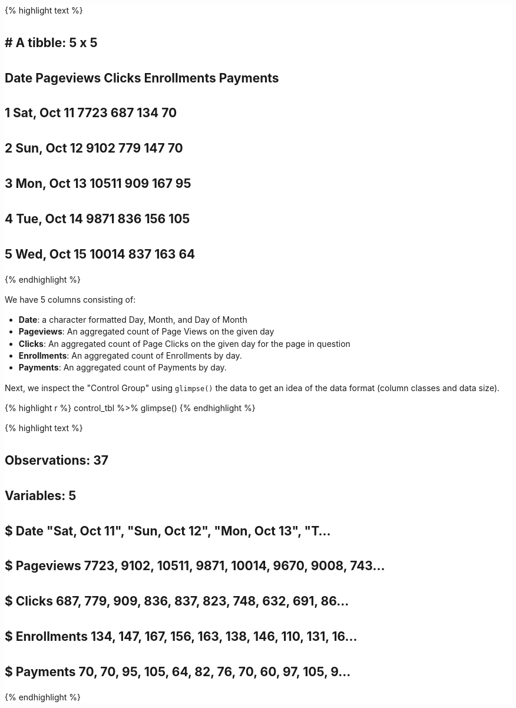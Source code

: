 {% highlight text %}
## # A tibble: 5 x 5
##   Date        Pageviews Clicks Enrollments Payments
##   <chr>           <dbl>  <dbl>       <dbl>    <dbl>
## 1 Sat, Oct 11      7723    687         134       70
## 2 Sun, Oct 12      9102    779         147       70
## 3 Mon, Oct 13     10511    909         167       95
## 4 Tue, Oct 14      9871    836         156      105
## 5 Wed, Oct 15     10014    837         163       64
{% endhighlight %}

We have 5 columns consisting of:

- __Date__: a character formatted Day, Month, and Day of Month
- __Pageviews__: An aggregated count of Page Views on the given day
- __Clicks__: An aggregated count of Page Clicks on the given day for the page in question
- __Enrollments__: An aggregated count of Enrollments by day.
- __Payments__: An aggregated count of Payments by day.

Next, we inspect the "Control Group" using `glimpse()` the data to get an idea of the data format (column classes and data size).


{% highlight r %}
control_tbl %>% glimpse()
{% endhighlight %}



{% highlight text %}
## Observations: 37
## Variables: 5
## $ Date        <chr> "Sat, Oct 11", "Sun, Oct 12", "Mon, Oct 13", "T…
## $ Pageviews   <dbl> 7723, 9102, 10511, 9871, 10014, 9670, 9008, 743…
## $ Clicks      <dbl> 687, 779, 909, 836, 837, 823, 748, 632, 691, 86…
## $ Enrollments <dbl> 134, 147, 167, 156, 163, 138, 146, 110, 131, 16…
## $ Payments    <dbl> 70, 70, 95, 105, 64, 82, 76, 70, 60, 97, 105, 9…
{% endhighlight %}
